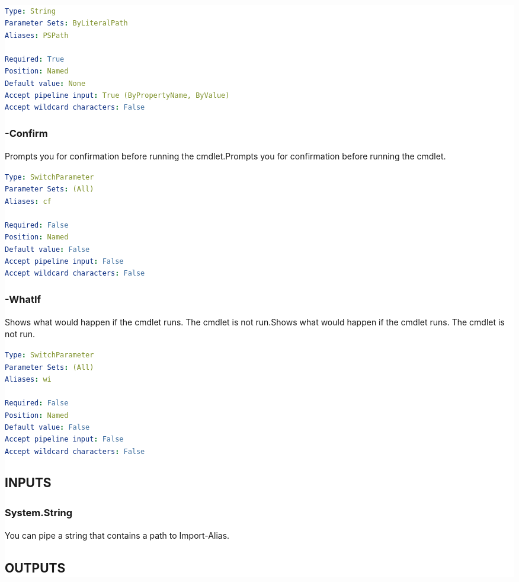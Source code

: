 ```yaml
Type: String
Parameter Sets: ByLiteralPath
Aliases: PSPath

Required: True
Position: Named
Default value: None
Accept pipeline input: True (ByPropertyName, ByValue)
Accept wildcard characters: False
```

### -Confirm
Prompts you for confirmation before running the cmdlet.Prompts you for confirmation before running the cmdlet.

```yaml
Type: SwitchParameter
Parameter Sets: (All)
Aliases: cf

Required: False
Position: Named
Default value: False
Accept pipeline input: False
Accept wildcard characters: False
```

### -WhatIf
Shows what would happen if the cmdlet runs.
The cmdlet is not run.Shows what would happen if the cmdlet runs.
The cmdlet is not run.

```yaml
Type: SwitchParameter
Parameter Sets: (All)
Aliases: wi

Required: False
Position: Named
Default value: False
Accept pipeline input: False
Accept wildcard characters: False
```

## INPUTS

### System.String
You can pipe a string that contains a path to Import-Alias.

## OUTPUTS

